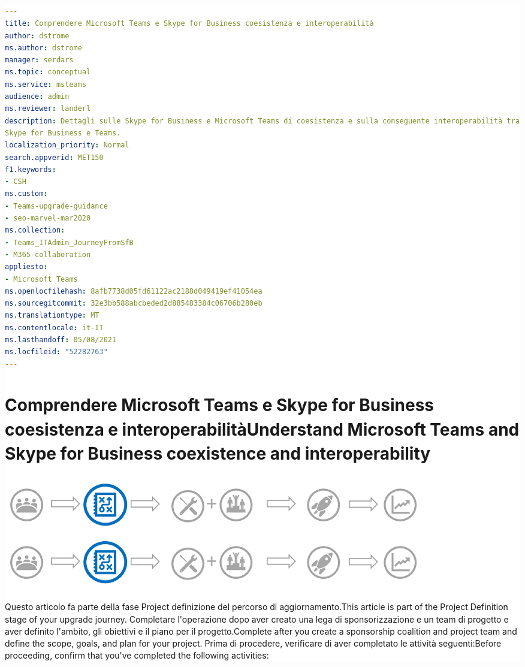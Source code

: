 ```yaml
---
title: Comprendere Microsoft Teams e Skype for Business coesistenza e interoperabilità
author: dstrome
ms.author: dstrome
manager: serdars
ms.topic: conceptual
ms.service: msteams
audience: admin
ms.reviewer: landerl
description: Dettagli sulle Skype for Business e Microsoft Teams di coesistenza e sulla conseguente interoperabilità tra Skype for Business e Teams.
localization_priority: Normal
search.appverid: MET150
f1.keywords:
- CSH
ms.custom:
- Teams-upgrade-guidance
- seo-marvel-mar2020
ms.collection:
- Teams_ITAdmin_JourneyFromSfB
- M365-collaboration
appliesto:
- Microsoft Teams
ms.openlocfilehash: 8afb7738d05fd61122ac2188d049419ef41054ea
ms.sourcegitcommit: 32e3bb588abcbeded2d885483384c06706b280eb
ms.translationtype: MT
ms.contentlocale: it-IT
ms.lasthandoff: 05/08/2021
ms.locfileid: "52282763"
---
```

# <a name="understand-microsoft-teams-and-skype-for-business-coexistence-and-interoperability"></a><span data-ttu-id="133ee-103">Comprendere Microsoft Teams e Skype for Business coesistenza e interoperabilità</span><span class="sxs-lookup"><span data-stu-id="133ee-103">Understand Microsoft Teams and Skype for Business coexistence and interoperability</span></span>

<span data-ttu-id="133ee-104">![Diagramma percorso di aggiornamento, enfatizzando la fase Project definizione](media/upgrade-banner-project-definition.png "Fasi del percorso di aggiornamento, con enfasi sulla fase Project definizione")</span><span class="sxs-lookup"><span data-stu-id="133ee-104">![Upgrade journey diagram, emphasizing the Project Definition stage](media/upgrade-banner-project-definition.png "Stages of the upgrade journey, with emphasis on the Project Definition stage")</span></span>

<span data-ttu-id="133ee-105">Questo articolo fa parte della fase Project definizione del percorso di aggiornamento.</span><span class="sxs-lookup"><span data-stu-id="133ee-105">This article is part of the Project Definition stage of your upgrade journey.</span></span> <span data-ttu-id="133ee-106">Completare l'operazione dopo aver creato una lega di sponsorizzazione e un team di progetto e aver definito l'ambito, gli obiettivi e il piano per il progetto.</span><span class="sxs-lookup"><span data-stu-id="133ee-106">Complete after you create a sponsorship coalition and project team and define the scope, goals, and plan for your project.</span></span> <span data-ttu-id="133ee-107">Prima di procedere, verificare di aver completato le attività seguenti:</span><span class="sxs-lookup"><span data-stu-id="133ee-107">Before proceeding, confirm that you've completed the following activities:</span></span>
